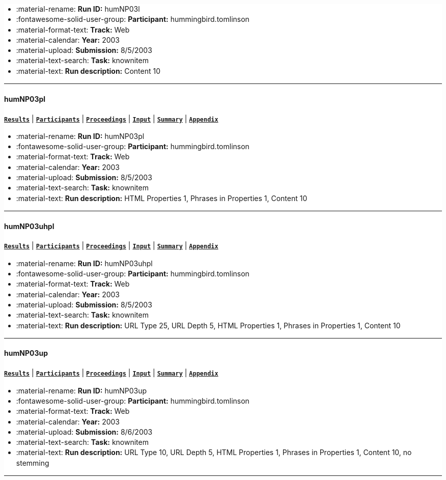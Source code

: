 - :material-rename: **Run ID:** humNP03l 
- :fontawesome-solid-user-group: **Participant:** hummingbird.tomlinson 
- :material-format-text: **Track:** Web 
- :material-calendar: **Year:** 2003 
- :material-upload: **Submission:** 8/5/2003 
- :material-text-search: **Task:** knownitem 
- :material-text: **Run description:** Content 10 

---
#### humNP03pl 
[**`Results`**](./results.md#humnp03pl) | [**`Participants`**](./participants.md#hummingbirdtomlinson) | [**`Proceedings`**](./proceedings.md#robust-web-and-genomic-retrieval-with-hummingbird-searchserver-at-trec-2003) | [**`Input`**](https://trec.nist.gov/results/trec12/web/inputs/input.humNP03pl) | [**`Summary`**](https://trec.nist.gov/results/trec12/web/summaries/summary.humNP03pl) | [**`Appendix`**](https://trec.nist.gov/pubs/trec12/appendices/web/humNP03pl.table.pdf) 

- :material-rename: **Run ID:** humNP03pl 
- :fontawesome-solid-user-group: **Participant:** hummingbird.tomlinson 
- :material-format-text: **Track:** Web 
- :material-calendar: **Year:** 2003 
- :material-upload: **Submission:** 8/5/2003 
- :material-text-search: **Task:** knownitem 
- :material-text: **Run description:** HTML Properties 1, Phrases in Properties 1, Content 10 

---
#### humNP03uhpl 
[**`Results`**](./results.md#humnp03uhpl) | [**`Participants`**](./participants.md#hummingbirdtomlinson) | [**`Proceedings`**](./proceedings.md#robust-web-and-genomic-retrieval-with-hummingbird-searchserver-at-trec-2003) | [**`Input`**](https://trec.nist.gov/results/trec12/web/inputs/input.humNP03uhpl) | [**`Summary`**](https://trec.nist.gov/results/trec12/web/summaries/summary.humNP03uhpl) | [**`Appendix`**](https://trec.nist.gov/pubs/trec12/appendices/web/humNP03uhpl.table.pdf) 

- :material-rename: **Run ID:** humNP03uhpl 
- :fontawesome-solid-user-group: **Participant:** hummingbird.tomlinson 
- :material-format-text: **Track:** Web 
- :material-calendar: **Year:** 2003 
- :material-upload: **Submission:** 8/5/2003 
- :material-text-search: **Task:** knownitem 
- :material-text: **Run description:** URL Type 25, URL Depth 5, HTML Properties 1, Phrases in Properties 1, Content 10 

---
#### humNP03up 
[**`Results`**](./results.md#humnp03up) | [**`Participants`**](./participants.md#hummingbirdtomlinson) | [**`Proceedings`**](./proceedings.md#robust-web-and-genomic-retrieval-with-hummingbird-searchserver-at-trec-2003) | [**`Input`**](https://trec.nist.gov/results/trec12/web/inputs/input.humNP03up) | [**`Summary`**](https://trec.nist.gov/results/trec12/web/summaries/summary.humNP03up) | [**`Appendix`**](https://trec.nist.gov/pubs/trec12/appendices/web/humNP03up.table.pdf) 

- :material-rename: **Run ID:** humNP03up 
- :fontawesome-solid-user-group: **Participant:** hummingbird.tomlinson 
- :material-format-text: **Track:** Web 
- :material-calendar: **Year:** 2003 
- :material-upload: **Submission:** 8/6/2003 
- :material-text-search: **Task:** knownitem 
- :material-text: **Run description:** URL Type 10, URL Depth 5, HTML Properties 1, Phrases in Properties 1, Content 10, no stemming   

---